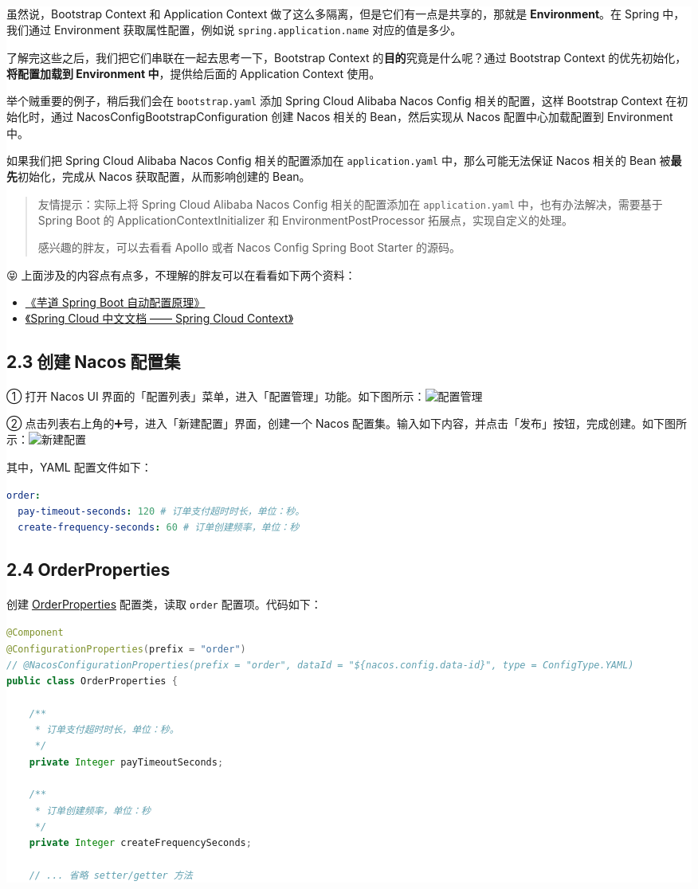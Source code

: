 虽然说，Bootstrap Context 和 Application Context 做了这么多隔离，但是它们有一点是共享的，那就是 **Environment**。在 Spring 中，我们通过 Environment 获取属性配置，例如说 `spring.application.name` 对应的值是多少。

了解完这些之后，我们把它们串联在一起去思考一下，Bootstrap Context 的**目的**究竟是什么呢？通过 Bootstrap Context 的优先初始化，**将配置加载到 Environment 中**，提供给后面的 Application Context 使用。

举个贼重要的例子，稍后我们会在 `bootstrap.yaml` 添加 Spring Cloud Alibaba Nacos Config 相关的配置，这样 Bootstrap Context 在初始化时，通过 NacosConfigBootstrapConfiguration 创建 Nacos 相关的 Bean，然后实现从 Nacos 配置中心加载配置到 Environment 中。

如果我们把 Spring Cloud Alibaba Nacos Config 相关的配置添加在 `application.yaml` 中，那么可能无法保证 Nacos 相关的 Bean 被**最先**初始化，完成从 Nacos 获取配置，从而影响创建的 Bean。

> 友情提示：实际上将 Spring Cloud Alibaba Nacos Config 相关的配置添加在 `application.yaml` 中，也有办法解决，需要基于 Spring Boot 的 ApplicationContextInitializer 和 EnvironmentPostProcessor 拓展点，实现自定义的处理。
>
> 感兴趣的胖友，可以去看看 Apollo 或者 Nacos Config Spring Boot Starter 的源码。

😝 上面涉及的内容点有点多，不理解的胖友可以在看看如下两个资料：

- [《芋道 Spring Boot 自动配置原理》](http://www.iocoder.cn/Spring-Boot/autoconfigure/?self)
- [《Spring Cloud 中文文档 —— Spring Cloud Context》](https://www.docs4dev.com/docs/zh/spring-cloud/Greenwich.RELEASE/reference/multi__spring_cloud_context_application_context_services.html#_the_bootstrap_application_context)

## 2.3 创建 Nacos 配置集

① 打开 Nacos UI 界面的「配置列表」菜单，进入「配置管理」功能。如下图所示：![配置管理](E:\Development\Typora\images\01-16635041008791.png)

② 点击列表右上角的➕号，进入「新建配置」界面，创建一个 Nacos 配置集。输入如下内容，并点击「发布」按钮，完成创建。如下图所示：![新建配置](E:\Development\Typora\images\02-166350410088812.png)

其中，YAML 配置文件如下：



```yml
order:
  pay-timeout-seconds: 120 # 订单支付超时时长，单位：秒。
  create-frequency-seconds: 60 # 订单创建频率，单位：秒
```



## 2.4 OrderProperties

创建 [OrderProperties](https://github.com/YunaiV/SpringBoot-Labs/blob/master/labx-05-spring-cloud-alibaba-nacos-config/labx-05-sca-nacos-config-demo/src/main/java/cn/iocoder/springcloudalibaba/labx5/nacosdemo/config/OrderProperties.java) 配置类，读取 `order` 配置项。代码如下：



```java
@Component
@ConfigurationProperties(prefix = "order")
// @NacosConfigurationProperties(prefix = "order", dataId = "${nacos.config.data-id}", type = ConfigType.YAML)
public class OrderProperties {

    /**
     * 订单支付超时时长，单位：秒。
     */
    private Integer payTimeoutSeconds;

    /**
     * 订单创建频率，单位：秒
     */
    private Integer createFrequencySeconds;

    // ... 省略 setter/getter 方法

```